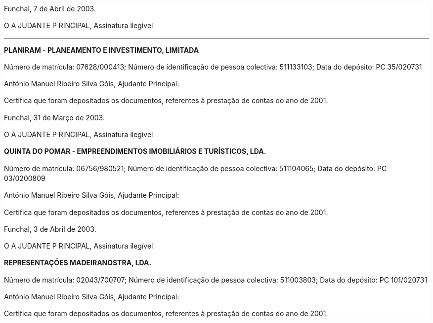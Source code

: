 
Funchal, 7 de Abril de 2003.


O A JUDANTE P RINCIPAL, Assinatura ilegível




---

**PLANIRAM - PLANEAMENTO E INVESTIMENTO,
LIMITADA**


Número de matrícula: 07628/000413;
Número de identificação de pessoa colectiva: 511133103;
Data do depósito: PC 35/020731


António Manuel Ribeiro Silva Góis, Ajudante Principal:


Certifica que foram depositados os documentos,
referentes à prestação de contas do ano de 2001.


Funchal, 31 de Março de 2003.


O A JUDANTE P RINCIPAL, Assinatura ilegível


**QUINTA DO POMAR - EMPREENDIMENTOS
IMOBILIÁRIOS E TURÍSTICOS, LDA.**


Número de matrícula: 06756/980521;
Número de identificação de pessoa colectiva: 511104065;
Data do depósito: PC 03/0200809


António Manuel Ribeiro Silva Góis, Ajudante Principal:


Certifica que foram depositados os documentos,
referentes à prestação de contas do ano de 2001.


Funchal, 3 de Abril de 2003.


O A JUDANTE P RINCIPAL, Assinatura ilegível


**REPRESENTAÇÕES MADEIRANOSTRA, LDA.**


Número de matrícula: 02043/700707;
Número de identificação de pessoa colectiva: 511003803;
Data do depósito: PC 101/020731


António Manuel Ribeiro Silva Góis, Ajudante Principal:


Certifica que foram depositados os documentos,
referentes à prestação de contas do ano de 2001.
